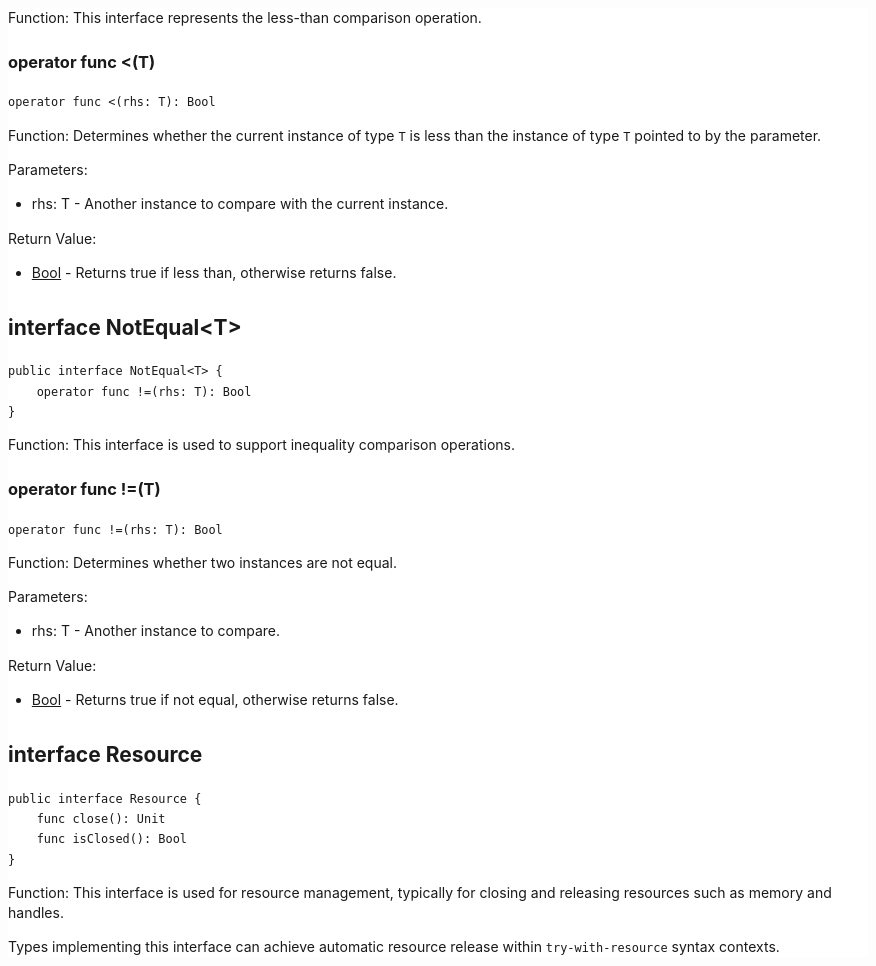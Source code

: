 Function: This interface represents the less-than comparison operation.

### operator func <(T)

```cangjie
operator func <(rhs: T): Bool
```

Function: Determines whether the current instance of type `T` is less than the instance of type `T` pointed to by the parameter.

Parameters:

- rhs: T - Another instance to compare with the current instance.

Return Value:

- [Bool](core_package_intrinsics.md#bool) - Returns true if less than, otherwise returns false.

## interface NotEqual\<T>

```cangjie
public interface NotEqual<T> {
    operator func !=(rhs: T): Bool
}
```

Function: This interface is used to support inequality comparison operations.

### operator func !=(T)

```cangjie
operator func !=(rhs: T): Bool
```

Function: Determines whether two instances are not equal.

Parameters:

- rhs: T - Another instance to compare.

Return Value:

- [Bool](core_package_intrinsics.md#bool) - Returns true if not equal, otherwise returns false.

## interface Resource

```cangjie
public interface Resource {
    func close(): Unit
    func isClosed(): Bool
}
```

Function: This interface is used for resource management, typically for closing and releasing resources such as memory and handles.

Types implementing this interface can achieve automatic resource release within `try-with-resource` syntax contexts.
